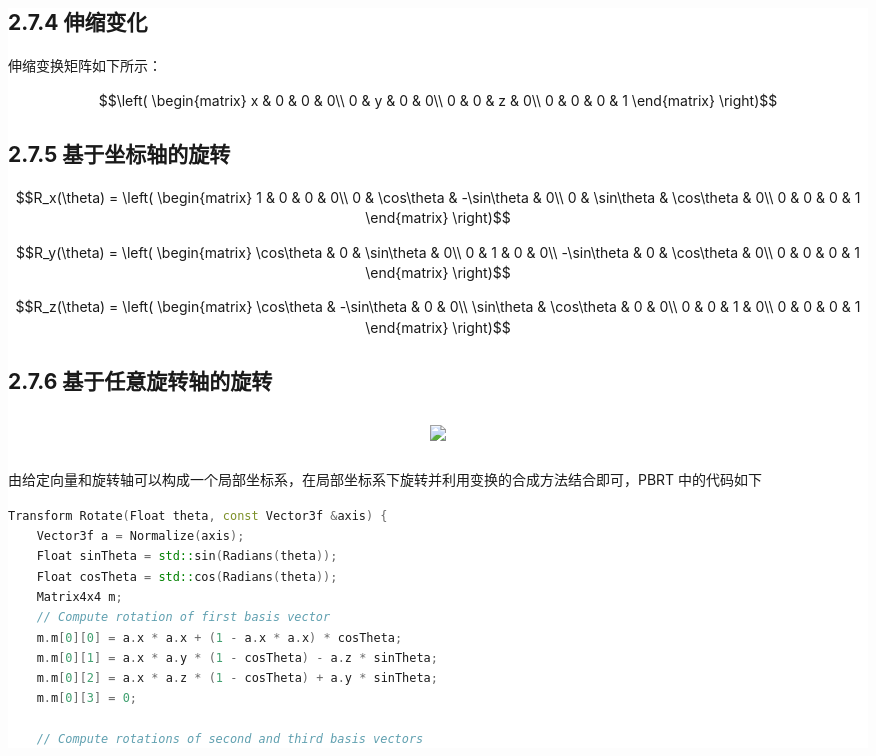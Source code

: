 ## 2.7.4 伸缩变化

伸缩变换矩阵如下所示：

$$\left(
\begin{matrix}
    x & 0 & 0 & 0\\ 
    0 & y & 0 & 0\\
    0 & 0 & z & 0\\
    0 & 0 & 0 & 1
\end{matrix}
\right)$$

## 2.7.5 基于坐标轴的旋转

$$R_x(\theta) = 
\left(
\begin{matrix}
    1 & 0 & 0 & 0\\ 
    0 & \cos\theta & -\sin\theta & 0\\
    0 & \sin\theta & \cos\theta & 0\\
    0 & 0 & 0 & 1
\end{matrix}
\right)$$

$$R_y(\theta) = 
\left(
\begin{matrix}
    \cos\theta & 0 & \sin\theta & 0\\
    0 & 1 & 0 & 0\\
    -\sin\theta & 0 & \cos\theta & 0\\
    0 & 0 & 0 & 1
\end{matrix}
\right)$$

$$R_z(\theta) = 
\left(
\begin{matrix}
    \cos\theta & -\sin\theta & 0 & 0\\
    \sin\theta & \cos\theta & 0 & 0\\
    0 & 0 & 1 & 0\\
    0 & 0 & 0 & 1
\end{matrix}
\right)$$

## 2.7.6 基于任意旋转轴的旋转

<center><img src="https://pbr-book.org/3ed-2018/Geometry_and_Transformations/Rotate%20arbitrary%20axis.svg" style="max-height: 25vh; margin: 10px 0;"/></center>

由给定向量和旋转轴可以构成一个局部坐标系，在局部坐标系下旋转并利用变换的合成方法结合即可，PBRT 中的代码如下

```cpp
Transform Rotate(Float theta, const Vector3f &axis) {
    Vector3f a = Normalize(axis);
    Float sinTheta = std::sin(Radians(theta));
    Float cosTheta = std::cos(Radians(theta));
    Matrix4x4 m;
    // Compute rotation of first basis vector
    m.m[0][0] = a.x * a.x + (1 - a.x * a.x) * cosTheta;
    m.m[0][1] = a.x * a.y * (1 - cosTheta) - a.z * sinTheta;
    m.m[0][2] = a.x * a.z * (1 - cosTheta) + a.y * sinTheta;
    m.m[0][3] = 0;

    // Compute rotations of second and third basis vectors
```